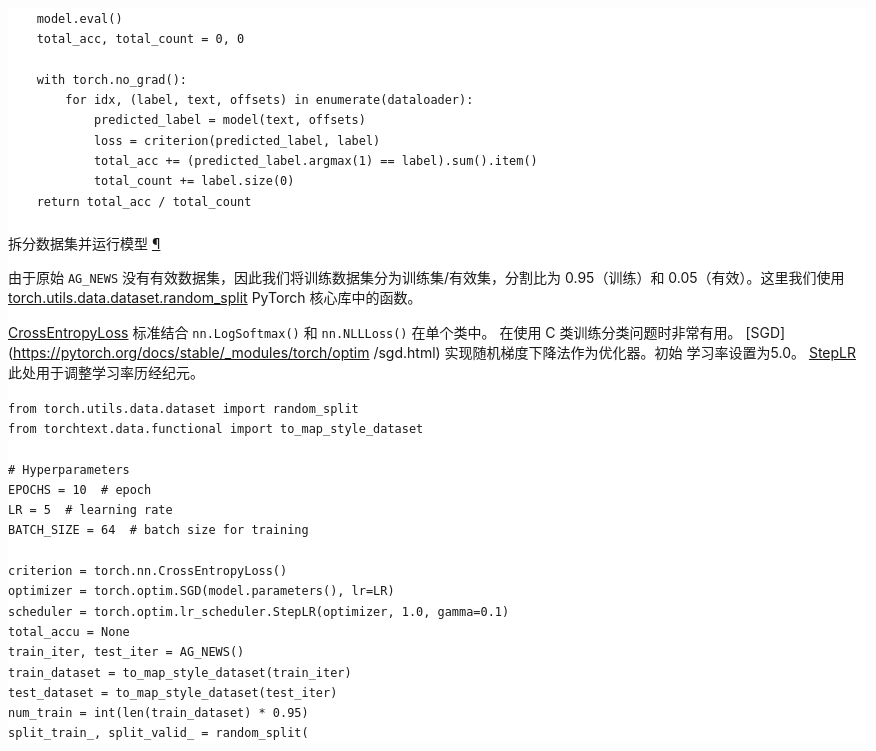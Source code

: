 ```
    model.eval()
    total_acc, total_count = 0, 0

    with torch.no_grad():
        for idx, (label, text, offsets) in enumerate(dataloader):
            predicted_label = model(text, offsets)
            loss = criterion(predicted_label, label)
            total_acc += (predicted_label.argmax(1) == label).sum().item()
            total_count += label.size(0)
    return total_acc / total_count

```





### 
 拆分数据集并运行模型
 [¶](#split-the-dataset-and-run-the-model "永久链接到此标题")



 由于原始
 `AG_NEWS`
 没有有效数据集，因此我们将训练数据集分为训练集/有效集，分割比为 0.95（训练）和
0.05（有效）。这里我们使用
 [torch.utils.data.dataset.random_split](https://pytorch.org/docs/stable/data.html?highlight=random_split#torch.utils.data.random_split) 
 PyTorch 核心库中的函数。




[CrossEntropyLoss](https://pytorch.org/docs/stable/nn.html?highlight=crossentropyloss#torch.nn.CrossEntropyLoss) 
 标准结合
 `nn.LogSoftmax()`
 和
 `nn.NLLLoss()`
 在单个类中。
在使用 C 类训练分类问题时非常有用。
 [SGD](https://pytorch.org/docs/stable/_modules/torch/optim /sgd.html) 
 实现随机梯度下降法作为优化器。初始
学习率设置为5.0。
 [StepLR](https://pytorch.org/docs/master/_modules/torch/optim/lr_scheduler.html#StepLR)
此处用于调整学习率历经纪元。






```
from torch.utils.data.dataset import random_split
from torchtext.data.functional import to_map_style_dataset

# Hyperparameters
EPOCHS = 10  # epoch
LR = 5  # learning rate
BATCH_SIZE = 64  # batch size for training

criterion = torch.nn.CrossEntropyLoss()
optimizer = torch.optim.SGD(model.parameters(), lr=LR)
scheduler = torch.optim.lr_scheduler.StepLR(optimizer, 1.0, gamma=0.1)
total_accu = None
train_iter, test_iter = AG_NEWS()
train_dataset = to_map_style_dataset(train_iter)
test_dataset = to_map_style_dataset(test_iter)
num_train = int(len(train_dataset) * 0.95)
split_train_, split_valid_ = random_split(
```